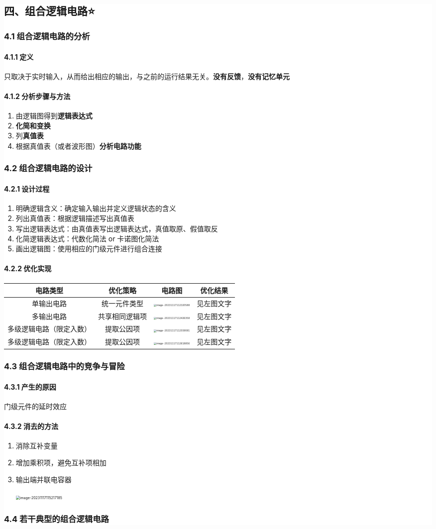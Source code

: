 ## 四、组合逻辑电路:star:

### 4.1 组合逻辑电路的分析

#### 4.1.1 定义

只取决于实时输入，从而给出相应的输出，与之前的运行结果无关。**没有反馈**，**没有记忆单元**

#### 4.1.2 分析步骤与方法

1. 由逻辑图得到**逻辑表达式**
2. **化简和变换**
3. 列**真值表**
4. 根据真值表（或者波形图）**分析电路功能**

### 4.2 组合逻辑电路的设计

#### 4.2.1 设计过程

1. 明确逻辑含义：确定输入输出并定义逻辑状态的含义
2. 列出真值表：根据逻辑描述写出真值表
3. 写出逻辑表达式：由真值表写出逻辑表达式，真值取原、假值取反
4. 化简逻辑表达式：代数化简法 or 卡诺图化简法
5. 画出逻辑图：使用相应的门级元件进行组合连接

#### 4.2.2 优化实现

|         电路类型         |    优化策略    |                            电路图                            |  优化结果  |
| :----------------------: | :------------: | :----------------------------------------------------------: | :--------: |
|        单输出电路        |  统一元件类型  | <img src="https://s2.loli.net/2024/01/17/lQdMLmZRECPG3up.png" alt="image-20231117112320588" style="zoom: 33%;" /> | 见左图文字 |
|        多输出电路        | 共享相同逻辑项 | <img src="https://s2.loli.net/2024/01/17/mh5YTC4IWfVMNLO.png" alt="image-20231117112426358" style="zoom:33%;" /> | 见左图文字 |
| 多级逻辑电路（限定入数） |   提取公因项   | <img src="https://s2.loli.net/2024/01/17/ivMQokz1frchV3F.png" alt="image-20231117112559081" style="zoom:33%;" /> | 见左图文字 |
| 多级逻辑电路（限定入数） |   提取公因项   | <img src="https://s2.loli.net/2024/01/17/WwryKDohuUQNdRb.png" alt="image-20231117112618856" style="zoom: 33%;" /> | 见左图文字 |

### 4.3 组合逻辑电路中的竞争与冒险

#### 4.3.1 产生的原因

门级元件的延时效应

#### 4.3.2 消去的方法

1. 消除互补变量

2. 增加乘积项，避免互补项相加

3. 输出端并联电容器

    <img src="https://s2.loli.net/2024/01/17/TxSmAM4JWNzrcPH.png" alt="image-20231117115217185" style="zoom: 50%;" />

### 4.4 若干典型的组合逻辑电路
